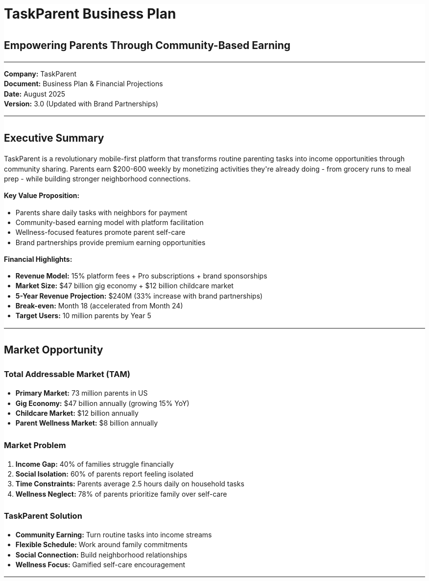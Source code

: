 # TaskParent Business Plan
## Empowering Parents Through Community-Based Earning

---

**Company:** TaskParent  
**Document:** Business Plan & Financial Projections  
**Date:** August 2025  
**Version:** 3.0 (Updated with Brand Partnerships)

---

## Executive Summary

TaskParent is a revolutionary mobile-first platform that transforms routine parenting tasks into income opportunities through community sharing. Parents earn $200-600 weekly by monetizing activities they're already doing - from grocery runs to meal prep - while building stronger neighborhood connections.

**Key Value Proposition:**
- Parents share daily tasks with neighbors for payment
- Community-based earning model with platform facilitation
- Wellness-focused features promote parent self-care
- Brand partnerships provide premium earning opportunities

**Financial Highlights:**
- **Revenue Model:** 15% platform fees + Pro subscriptions + brand sponsorships
- **Market Size:** $47 billion gig economy + $12 billion childcare market
- **5-Year Revenue Projection:** $240M (33% increase with brand partnerships)
- **Break-even:** Month 18 (accelerated from Month 24)
- **Target Users:** 10 million parents by Year 5

---

## Market Opportunity

### Total Addressable Market (TAM)
- **Primary Market:** 73 million parents in US
- **Gig Economy:** $47 billion annually (growing 15% YoY)
- **Childcare Market:** $12 billion annually
- **Parent Wellness Market:** $8 billion annually

### Market Problem
1. **Income Gap:** 40% of families struggle financially
2. **Social Isolation:** 60% of parents report feeling isolated
3. **Time Constraints:** Parents average 2.5 hours daily on household tasks
4. **Wellness Neglect:** 78% of parents prioritize family over self-care

### TaskParent Solution
- **Community Earning:** Turn routine tasks into income streams
- **Flexible Schedule:** Work around family commitments
- **Social Connection:** Build neighborhood relationships
- **Wellness Focus:** Gamified self-care encouragement

---